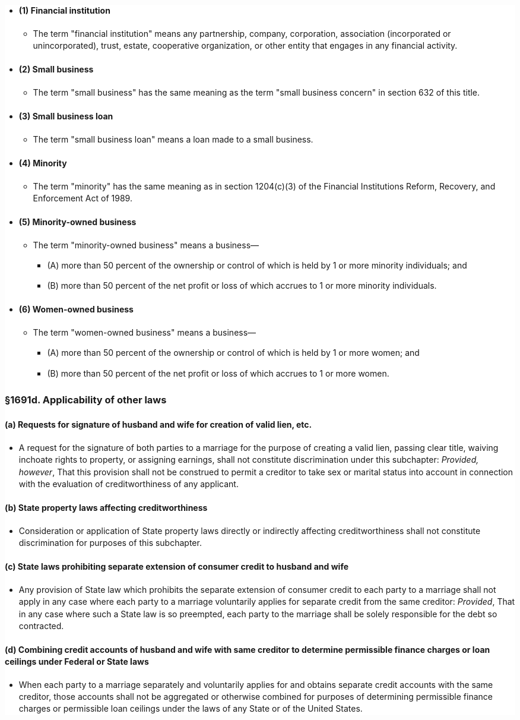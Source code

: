 * #### (1) Financial institution
  * The term "financial institution" means any partnership, company, corporation, association (incorporated or unincorporated), trust, estate, cooperative organization, or other entity that engages in any financial activity.

* #### (2) Small business
  * The term "small business" has the same meaning as the term "small business concern" in section 632 of this title.

* #### (3) Small business loan
  * The term "small business loan" means a loan made to a small business.

* #### (4) Minority
  * The term "minority" has the same meaning as in section 1204(c)(3) of the Financial Institutions Reform, Recovery, and Enforcement Act of 1989.

* #### (5) Minority-owned business
  * The term "minority-owned business" means a business—

    * (A) more than 50 percent of the ownership or control of which is held by 1 or more minority individuals; and

    * (B) more than 50 percent of the net profit or loss of which accrues to 1 or more minority individuals.

* #### (6) Women-owned business
  * The term "women-owned business" means a business—

    * (A) more than 50 percent of the ownership or control of which is held by 1 or more women; and

    * (B) more than 50 percent of the net profit or loss of which accrues to 1 or more women.

### §1691d. Applicability of other laws
#### (a) Requests for signature of husband and wife for creation of valid lien, etc.
* A request for the signature of both parties to a marriage for the purpose of creating a valid lien, passing clear title, waiving inchoate rights to property, or assigning earnings, shall not constitute discrimination under this subchapter: _Provided, however_, That this provision shall not be construed to permit a creditor to take sex or marital status into account in connection with the evaluation of creditworthiness of any applicant.

#### (b) State property laws affecting creditworthiness
* Consideration or application of State property laws directly or indirectly affecting creditworthiness shall not constitute discrimination for purposes of this subchapter.

#### (c) State laws prohibiting separate extension of consumer credit to husband and wife
* Any provision of State law which prohibits the separate extension of consumer credit to each party to a marriage shall not apply in any case where each party to a marriage voluntarily applies for separate credit from the same creditor: _Provided_, That in any case where such a State law is so preempted, each party to the marriage shall be solely responsible for the debt so contracted.

#### (d) Combining credit accounts of husband and wife with same creditor to determine permissible finance charges or loan ceilings under Federal or State laws
* When each party to a marriage separately and voluntarily applies for and obtains separate credit accounts with the same creditor, those accounts shall not be aggregated or otherwise combined for purposes of determining permissible finance charges or permissible loan ceilings under the laws of any State or of the United States.
